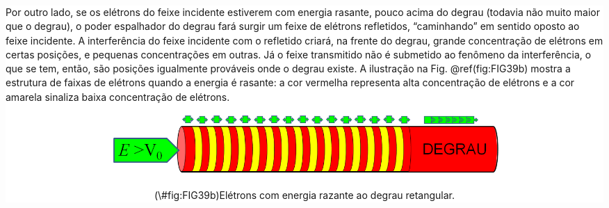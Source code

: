 
Por outro lado, se os elétrons do feixe incidente estiverem com energia rasante, pouco acima do degrau
(todavia não muito maior que o degrau), o poder espalhador do degrau fará surgir um feixe de elétrons
refletidos, “caminhando” em sentido oposto ao feixe incidente. A interferência do feixe incidente com o
refletido criará, na frente do degrau, grande concentração de elétrons em certas posições, e pequenas concentrações
em outras. Já o feixe transmitido não é submetido ao fenômeno da interferência, o que se tem, então,
são posições igualmente prováveis onde o degrau existe. 
A ilustração na
Fig. \@ref(fig:FIG39b)
mostra a estrutura de faixas de elétrons quando a energia é rasante: 
a cor vermelha representa alta concentração de elétrons 
e a cor amarela sinaliza baixa concentração de elétrons.


<div class="figure" style="text-align: center">
<img src="FONTE/FIGs/FIG39b.png" alt="Elétrons com energia razante ao degrau retangular." width="65%" />
<p class="caption">(\#fig:FIG39b)Elétrons com energia razante ao degrau retangular.</p>
</div>


